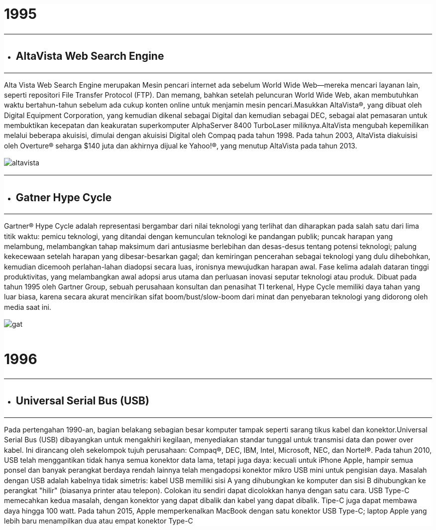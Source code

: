 # **1995** 
---
- ## **AltaVista Web Search Engine**
---
Alta Vista Web Search Engine merupakan Mesin pencari internet ada sebelum World Wide Web—mereka mencari layanan lain, seperti repositori File Transfer Protocol (FTP). Dan memang, bahkan setelah peluncuran World Wide Web, akan membutuhkan waktu bertahun-tahun sebelum ada cukup konten online untuk menjamin mesin pencari.Masukkan AltaVista®, yang dibuat oleh Digital Equipment Corporation, yang kemudian dikenal sebagai Digital dan kemudian sebagai DEC, sebagai alat pemasaran untuk membuktikan kecepatan dan keakuratan superkomputer AlphaServer 8400 TurboLaser miliknya.AltaVista mengubah kepemilikan melalui beberapa akuisisi, dimulai dengan akuisisi Digital oleh Compaq pada tahun 1998. Pada tahun 2003, AltaVista diakuisisi oleh Overture® seharga $140 juta dan akhirnya dijual ke Yahoo!®, yang menutup AltaVista pada tahun 2013. 

![altavista](https://user-images.githubusercontent.com/103896829/189512204-661365b7-9996-4d83-8fe7-01032c10375b.png)


---
- ## **Gatner Hype Cycle**
---
Gartner® Hype Cycle adalah representasi bergambar dari nilai teknologi yang terlihat dan diharapkan pada salah satu dari lima titik waktu: pemicu teknologi, yang ditandai dengan kemunculan teknologi ke pandangan publik; puncak harapan yang melambung, melambangkan tahap maksimum dari antusiasme berlebihan dan desas-desus tentang potensi teknologi; palung kekecewaan setelah harapan yang dibesar-besarkan gagal; dan kemiringan pencerahan sebagai teknologi yang dulu dihebohkan, kemudian dicemooh perlahan-lahan diadopsi secara luas, ironisnya mewujudkan harapan awal. Fase kelima adalah dataran tinggi produktivitas, yang melambangkan awal adopsi arus utama dan perluasan inovasi seputar teknologi atau produk. 
Dibuat pada tahun 1995 oleh Gartner Group, sebuah perusahaan konsultan dan penasihat TI terkenal, Hype Cycle memiliki daya tahan yang luar biasa, karena secara akurat mencirikan sifat boom/bust/slow-boom dari minat dan penyebaran teknologi yang didorong oleh media saat ini. 

![gat](https://user-images.githubusercontent.com/103896829/189512227-2cd980b9-ebc3-42a7-9e0e-b401b4d2542a.png)

# **1996** 
---
- ## **Universal Serial Bus (USB)**
---


 
Pada pertengahan 1990-an, bagian belakang sebagian besar komputer tampak seperti sarang tikus kabel dan konektor.Universal Serial Bus (USB) dibayangkan untuk mengakhiri kegilaan, menyediakan standar tunggal untuk transmisi data dan power over kabel. Ini dirancang oleh sekelompok tujuh perusahaan: Compaq®, DEC, IBM, Intel, Microsoft, NEC, dan Nortel®. 
Pada tahun 2010, USB telah menggantikan tidak hanya semua konektor data lama, tetapi juga daya: kecuali untuk iPhone Apple, hampir semua ponsel dan banyak perangkat berdaya rendah lainnya telah mengadopsi konektor mikro USB mini untuk pengisian daya.
Masalah dengan USB adalah kabelnya tidak simetris: kabel USB memiliki sisi A yang dihubungkan ke komputer dan sisi B dihubungkan ke perangkat "hilir" (biasanya printer atau telepon). Colokan itu sendiri dapat dicolokkan hanya dengan satu cara. USB Type-C memecahkan kedua masalah, dengan konektor yang dapat dibalik dan kabel yang dapat dibalik. Tipe-C juga dapat membawa daya hingga 100 watt. Pada tahun 2015, Apple memperkenalkan MacBook dengan satu konektor USB Type-C; laptop Apple yang lebih baru menampilkan dua atau empat konektor Type-C

